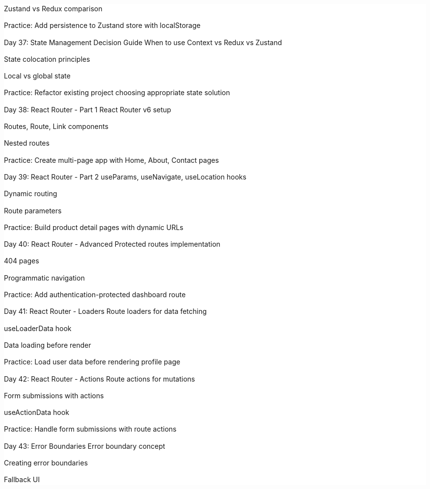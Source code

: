 Zustand vs Redux comparison

Practice: Add persistence to Zustand store with localStorage​

Day 37: State Management Decision Guide
When to use Context vs Redux vs Zustand

State colocation principles

Local vs global state

Practice: Refactor existing project choosing appropriate state solution​

Day 38: React Router - Part 1
React Router v6 setup

Routes, Route, Link components

Nested routes

Practice: Create multi-page app with Home, About, Contact pages​

Day 39: React Router - Part 2
useParams, useNavigate, useLocation hooks

Dynamic routing

Route parameters

Practice: Build product detail pages with dynamic URLs​

Day 40: React Router - Advanced
Protected routes implementation

404 pages

Programmatic navigation

Practice: Add authentication-protected dashboard route​

Day 41: React Router - Loaders
Route loaders for data fetching

useLoaderData hook

Data loading before render

Practice: Load user data before rendering profile page​

Day 42: React Router - Actions
Route actions for mutations

Form submissions with actions

useActionData hook

Practice: Handle form submissions with route actions​

Day 43: Error Boundaries
Error boundary concept

Creating error boundaries

Fallback UI
